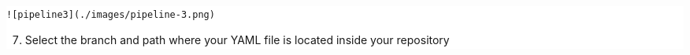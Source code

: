     ![pipeline3](./images/pipeline-3.png)

7. Select the branch and path where your YAML file is located inside your repository
